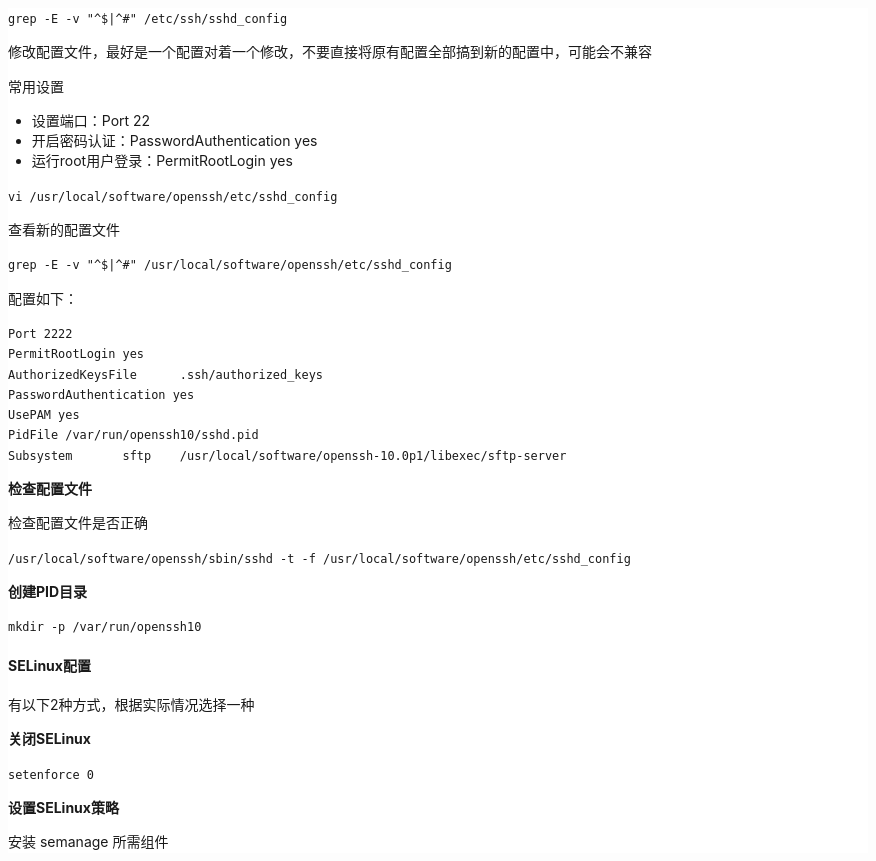 ```
grep -E -v "^$|^#" /etc/ssh/sshd_config
```

修改配置文件，最好是一个配置对着一个修改，不要直接将原有配置全部搞到新的配置中，可能会不兼容

常用设置

- 设置端口：Port 22
- 开启密码认证：PasswordAuthentication yes
- 运行root用户登录：PermitRootLogin yes

```
vi /usr/local/software/openssh/etc/sshd_config
```

查看新的配置文件

```
grep -E -v "^$|^#" /usr/local/software/openssh/etc/sshd_config
```

配置如下：

```
Port 2222
PermitRootLogin yes
AuthorizedKeysFile      .ssh/authorized_keys
PasswordAuthentication yes
UsePAM yes
PidFile /var/run/openssh10/sshd.pid
Subsystem       sftp    /usr/local/software/openssh-10.0p1/libexec/sftp-server
```

**检查配置文件**

检查配置文件是否正确

```
/usr/local/software/openssh/sbin/sshd -t -f /usr/local/software/openssh/etc/sshd_config
```

**创建PID目录**

```
mkdir -p /var/run/openssh10
```

#### SELinux配置

有以下2种方式，根据实际情况选择一种

**关闭SELinux**

```bash
setenforce 0
```

**设置SELinux策略**

安装 semanage 所需组件

